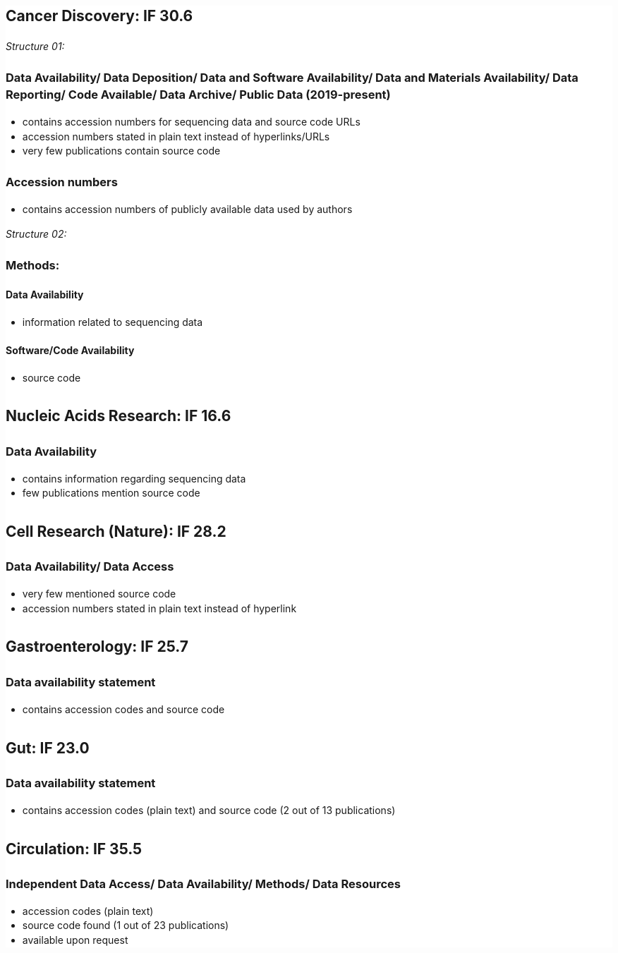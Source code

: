 ## Cancer Discovery: IF 30.6
_Structure 01:_
### Data Availability/ Data Deposition/ Data and Software Availability/ Data and Materials Availability/ Data Reporting/ Code Available/ Data Archive/ Public Data (2019-present)
  * contains accession numbers for sequencing data and source code URLs
  * accession numbers stated in plain text instead of hyperlinks/URLs
  * very few publications contain source code

### Accession numbers
  * contains accession numbers of publicly available data used by authors

_Structure 02:_
### Methods:
#### Data Availability
  * information related to sequencing data
#### Software/Code Availability
  * source code

## Nucleic Acids Research: IF 16.6
### Data Availability
  * contains information regarding sequencing data
  * few publications mention source code

## Cell Research (Nature): IF 28.2
### Data Availability/ Data Access
  * very few mentioned source code
  * accession numbers stated in plain text instead of hyperlink

## Gastroenterology: IF 25.7
### Data availability statement
  * contains accession codes and source code

## Gut: IF 23.0
### Data availability statement
  * contains accession codes (plain text) and source code (2 out of 13 publications)

## Circulation: IF 35.5
### Independent Data Access/ Data Availability/ Methods/ Data Resources
  * accession codes (plain text)
  * source code found (1 out of 23 publications)
  * available upon request
